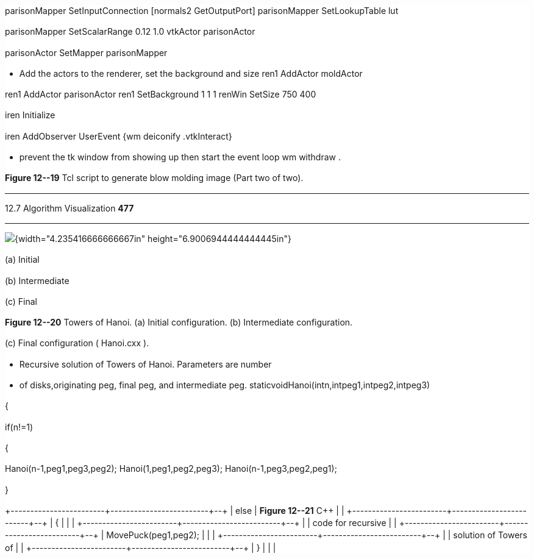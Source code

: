 parisonMapper SetInputConnection \[normals2 GetOutputPort\]
parisonMapper SetLookupTable lut

parisonMapper SetScalarRange 0.12 1.0 vtkActor parisonActor

parisonActor SetMapper parisonMapper

-   Add the actors to the renderer, set the background and size ren1
    AddActor moldActor

ren1 AddActor parisonActor ren1 SetBackground 1 1 1 renWin SetSize 750
400

iren Initialize

iren AddObserver UserEvent {wm deiconify .vtkInteract}

-   prevent the tk window from showing up then start the event loop wm
    withdraw .

**Figure 12--19** Tcl script to generate blow molding image (Part two
of two).

  ------------------------------ ---------
  12.7 Algorithm Visualization   **477**
                                 
  ------------------------------ ---------

![](media/image1170.jpeg){width="4.235416666666667in"
height="6.9006944444444445in"}

\(a) Initial

\(b) Intermediate

\(c) Final

**Figure 12--20** Towers of Hanoi. (a) Initial configuration. (b)
Intermediate configuration.

\(c) Final configuration ( Hanoi.cxx ).

-   Recursive solution of Towers of Hanoi. Parameters are number

-   of disks,originating peg, final peg, and intermediate peg.
    staticvoidHanoi(intn,intpeg1,intpeg2,intpeg3)

{

if(n!=1)

{

Hanoi(n-1,peg1,peg3,peg2); Hanoi(1,peg1,peg2,peg3);
Hanoi(n-1,peg3,peg2,peg1);

}

+------------------------+-------------------------+--+
| else                   | **Figure 12--21** C++ |  |
+------------------------+-------------------------+--+
| {                    |                         |  |
+------------------------+-------------------------+--+
|                        | code for recursive    |  |
+------------------------+-------------------------+--+
| MovePuck(peg1,peg2); |                         |  |
+------------------------+-------------------------+--+
|                        | solution of Towers of |  |
+------------------------+-------------------------+--+
| }                    |                         |  |